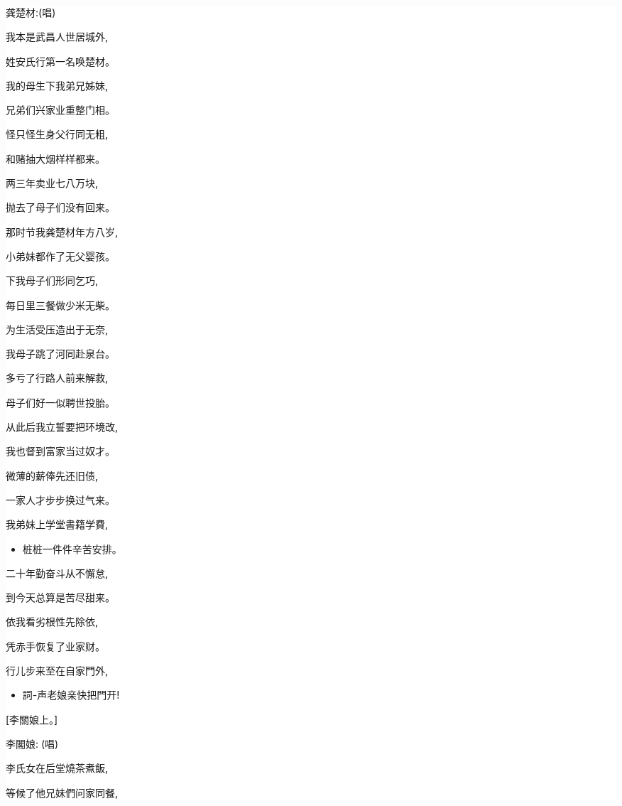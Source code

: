 龚楚材:(唱)

我本是武昌人世居城外,

姓安氏行第一名唤楚材。

我的母生下我弟兄姊妹,

兄弟们兴家业重整门相。

怪只怪生身父行同无粗,

和赌抽大烟样样都来。

两三年卖业七八万块,

抛去了母子们没有回来。

那时节我龚楚材年方八岁,

小弟妹都作了无父婴孩。

下我母子们形同乞巧,

每日里三餐做少米无柴。

为生活受压造出于无奈,

我母子跳了河同赴泉台。

多亏了行路人前来解救,

母子们好一似聘世投胎。

从此后我立誓要把环境改,

我也督到富家当过奴才。

微薄的薪俸先还旧债,

一家人才步步换过气来。

我弟妹上学堂書籍学費,

- 桩桩一件件辛苦安排。

二十年勤奋斗从不懈怠,

到今天总算是苦尽甜来。

依我看劣根性先除依,

凭赤手恢复了业家财。

行儿步来至在自家門外,

- 詞-声老娘亲快把門开!

[李關娘上。]

李閣娘: (唱)

李氏女在后堂燒茶煮飯,

等候了他兄妹們问家同餐,
